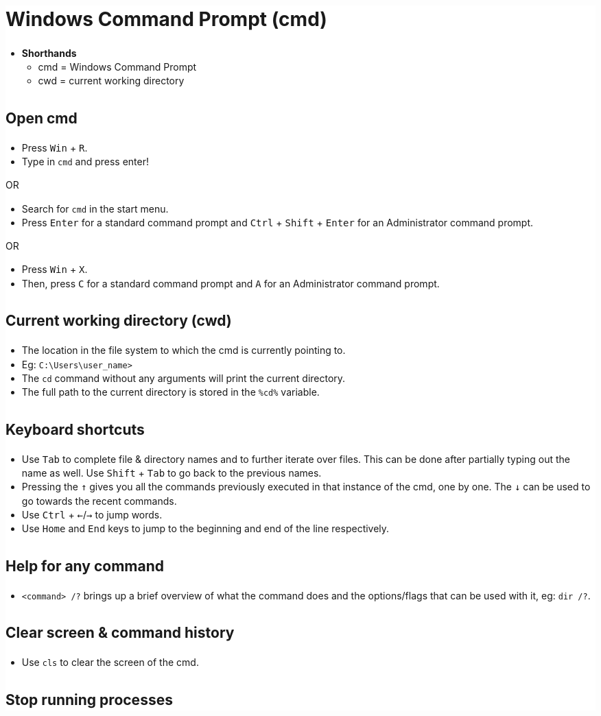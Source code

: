 # Windows Command Prompt (cmd)

-   **Shorthands**
    -   cmd = Windows Command Prompt
    -   cwd = current working directory

## Open cmd

-   Press <kbd>Win</kbd> + <kbd>R</kbd>.
-   Type in `cmd` and press enter!

OR

-   Search for `cmd` in the start menu.
-   Press <kbd>Enter</kbd> for a standard command prompt and <kbd>Ctrl</kbd> + <kbd>Shift</kbd> + <kbd>Enter</kbd> for an Administrator command prompt.

OR

-   Press <kbd>Win</kbd> + <kbd>X</kbd>.
-   Then, press <kbd>C</kbd> for a standard command prompt and <kbd>A</kbd> for an Administrator command prompt.

## Current working directory (cwd)

-   The location in the file system to which the cmd is currently pointing to.
-   Eg: `C:\Users\user_name>`
-   The `cd` command without any arguments will print the current directory.
-   The full path to the current directory is stored in the `%cd%` variable.

## Keyboard shortcuts

-   Use <kbd>Tab</kbd> to complete file & directory names and to further iterate over files. This can be done after partially typing out the name as well. Use <kbd>Shift</kbd> + <kbd>Tab</kbd> to go back to the previous names.
-   Pressing the <kbd>&#8593;</kbd> gives you all the commands previously executed in that instance of the cmd, one by one. The <kbd>&#8595;</kbd> can be used to go towards the recent commands.
-   Use <kbd>Ctrl</kbd> + <kbd>&#8592;</kbd>/<kbd>&#8594;</kbd> to jump words.
-   Use <kbd>Home</kbd> and <kbd>End</kbd> keys to jump to the beginning and end of the line respectively.

## Help for any command

-   `<command> /?` brings up a brief overview of what the command does and the options/flags that can be used with it, eg: `dir /?`.

## Clear screen & command history

-   Use `cls` to clear the screen of the cmd.

## Stop running processes
